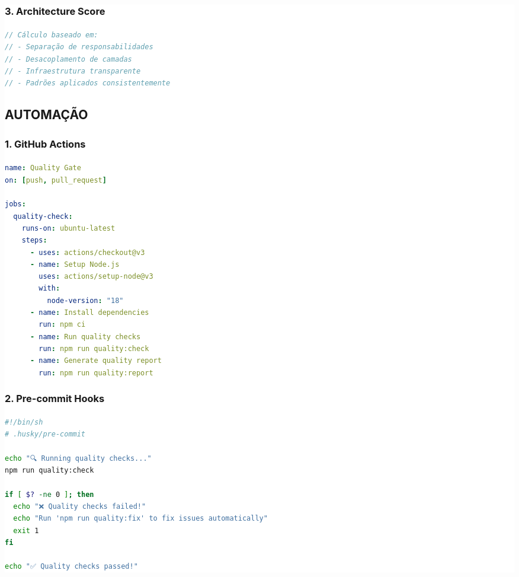 ### 3. Architecture Score

```typescript
// Cálculo baseado em:
// - Separação de responsabilidades
// - Desacoplamento de camadas
// - Infraestrutura transparente
// - Padrões aplicados consistentemente
```

## AUTOMAÇÃO

### 1. GitHub Actions

```yaml
name: Quality Gate
on: [push, pull_request]

jobs:
  quality-check:
    runs-on: ubuntu-latest
    steps:
      - uses: actions/checkout@v3
      - name: Setup Node.js
        uses: actions/setup-node@v3
        with:
          node-version: "18"
      - name: Install dependencies
        run: npm ci
      - name: Run quality checks
        run: npm run quality:check
      - name: Generate quality report
        run: npm run quality:report
```

### 2. Pre-commit Hooks

```bash
#!/bin/sh
# .husky/pre-commit

echo "🔍 Running quality checks..."
npm run quality:check

if [ $? -ne 0 ]; then
  echo "❌ Quality checks failed!"
  echo "Run 'npm run quality:fix' to fix issues automatically"
  exit 1
fi

echo "✅ Quality checks passed!"
```
